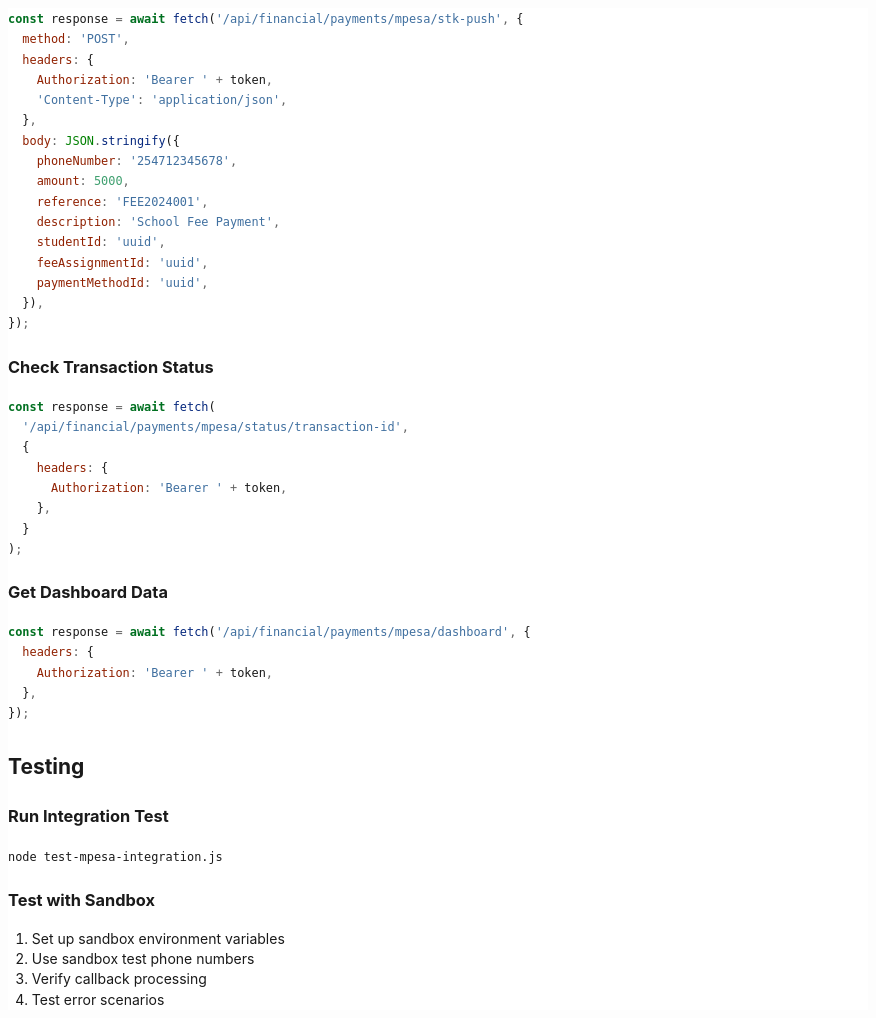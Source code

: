 ```javascript
const response = await fetch('/api/financial/payments/mpesa/stk-push', {
  method: 'POST',
  headers: {
    Authorization: 'Bearer ' + token,
    'Content-Type': 'application/json',
  },
  body: JSON.stringify({
    phoneNumber: '254712345678',
    amount: 5000,
    reference: 'FEE2024001',
    description: 'School Fee Payment',
    studentId: 'uuid',
    feeAssignmentId: 'uuid',
    paymentMethodId: 'uuid',
  }),
});
```

### Check Transaction Status

```javascript
const response = await fetch(
  '/api/financial/payments/mpesa/status/transaction-id',
  {
    headers: {
      Authorization: 'Bearer ' + token,
    },
  }
);
```

### Get Dashboard Data

```javascript
const response = await fetch('/api/financial/payments/mpesa/dashboard', {
  headers: {
    Authorization: 'Bearer ' + token,
  },
});
```

## Testing

### Run Integration Test

```bash
node test-mpesa-integration.js
```

### Test with Sandbox

1. Set up sandbox environment variables
2. Use sandbox test phone numbers
3. Verify callback processing
4. Test error scenarios
